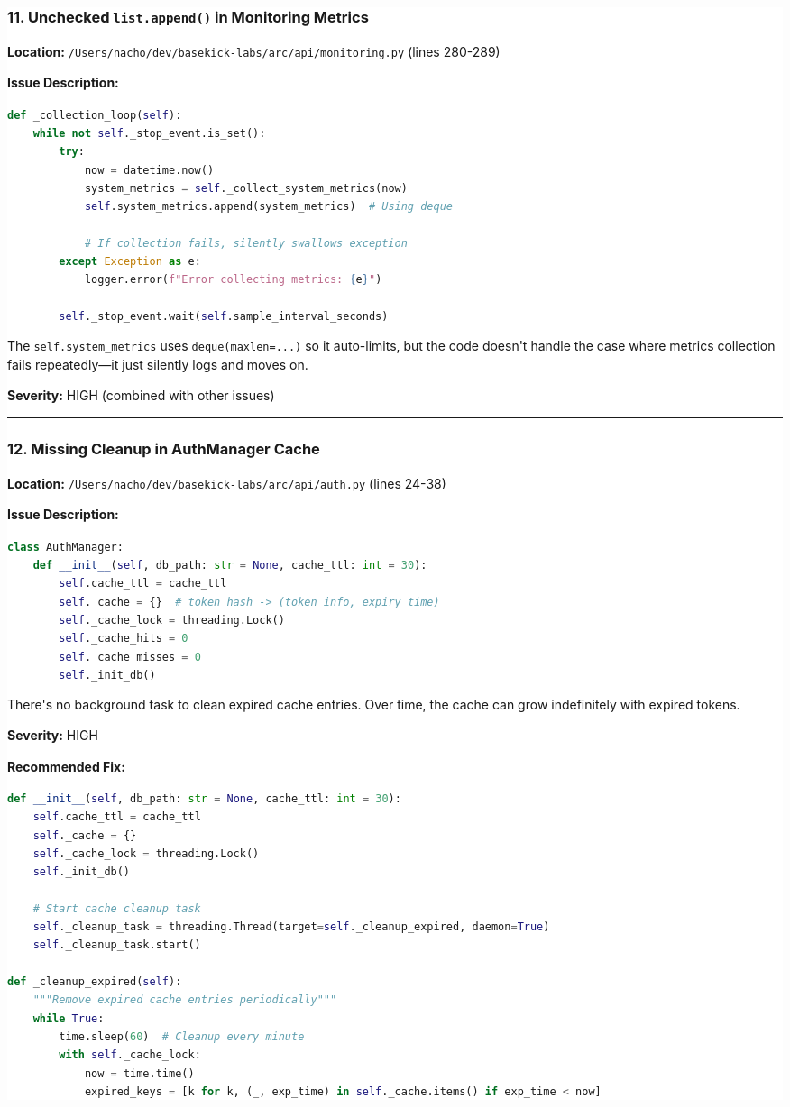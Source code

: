 
### 11. Unchecked `list.append()` in Monitoring Metrics

**Location:** `/Users/nacho/dev/basekick-labs/arc/api/monitoring.py` (lines 280-289)

**Issue Description:**
```python
def _collection_loop(self):
    while not self._stop_event.is_set():
        try:
            now = datetime.now()
            system_metrics = self._collect_system_metrics(now)
            self.system_metrics.append(system_metrics)  # Using deque
            
            # If collection fails, silently swallows exception
        except Exception as e:
            logger.error(f"Error collecting metrics: {e}")
        
        self._stop_event.wait(self.sample_interval_seconds)
```

The `self.system_metrics` uses `deque(maxlen=...)` so it auto-limits, but the code doesn't handle the case where metrics collection fails repeatedly—it just silently logs and moves on.

**Severity:** HIGH (combined with other issues)

---

### 12. Missing Cleanup in AuthManager Cache

**Location:** `/Users/nacho/dev/basekick-labs/arc/api/auth.py` (lines 24-38)

**Issue Description:**
```python
class AuthManager:
    def __init__(self, db_path: str = None, cache_ttl: int = 30):
        self.cache_ttl = cache_ttl
        self._cache = {}  # token_hash -> (token_info, expiry_time)
        self._cache_lock = threading.Lock()
        self._cache_hits = 0
        self._cache_misses = 0
        self._init_db()
```

There's no background task to clean expired cache entries. Over time, the cache can grow indefinitely with expired tokens.

**Severity:** HIGH

**Recommended Fix:**
```python
def __init__(self, db_path: str = None, cache_ttl: int = 30):
    self.cache_ttl = cache_ttl
    self._cache = {}
    self._cache_lock = threading.Lock()
    self._init_db()
    
    # Start cache cleanup task
    self._cleanup_task = threading.Thread(target=self._cleanup_expired, daemon=True)
    self._cleanup_task.start()

def _cleanup_expired(self):
    """Remove expired cache entries periodically"""
    while True:
        time.sleep(60)  # Cleanup every minute
        with self._cache_lock:
            now = time.time()
            expired_keys = [k for k, (_, exp_time) in self._cache.items() if exp_time < now]
```